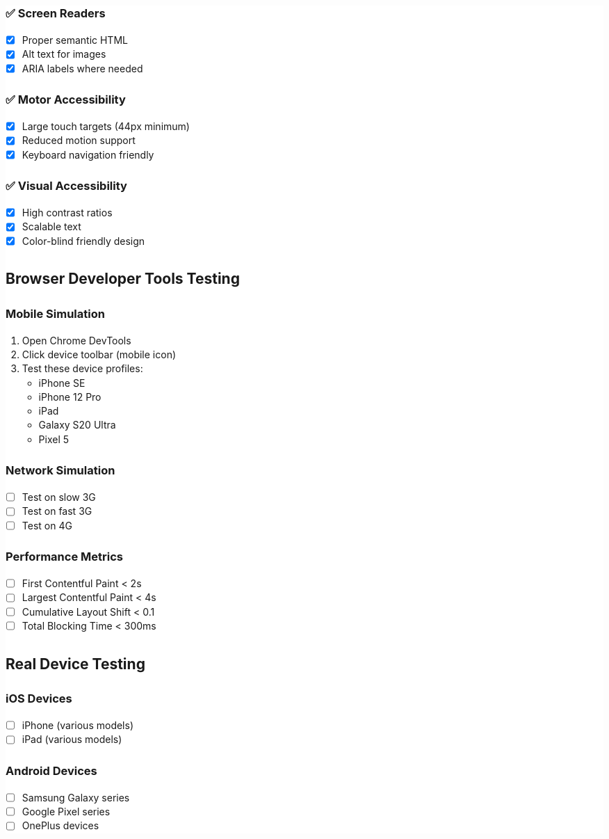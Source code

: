 ### ✅ Screen Readers
- [x] Proper semantic HTML
- [x] Alt text for images
- [x] ARIA labels where needed

### ✅ Motor Accessibility
- [x] Large touch targets (44px minimum)
- [x] Reduced motion support
- [x] Keyboard navigation friendly

### ✅ Visual Accessibility
- [x] High contrast ratios
- [x] Scalable text
- [x] Color-blind friendly design

## Browser Developer Tools Testing

### Mobile Simulation
1. Open Chrome DevTools
2. Click device toolbar (mobile icon)
3. Test these device profiles:
   - iPhone SE
   - iPhone 12 Pro
   - iPad
   - Galaxy S20 Ultra
   - Pixel 5

### Network Simulation
- [ ] Test on slow 3G
- [ ] Test on fast 3G
- [ ] Test on 4G

### Performance Metrics
- [ ] First Contentful Paint < 2s
- [ ] Largest Contentful Paint < 4s
- [ ] Cumulative Layout Shift < 0.1
- [ ] Total Blocking Time < 300ms

## Real Device Testing

### iOS Devices
- [ ] iPhone (various models)
- [ ] iPad (various models)

### Android Devices
- [ ] Samsung Galaxy series
- [ ] Google Pixel series
- [ ] OnePlus devices
